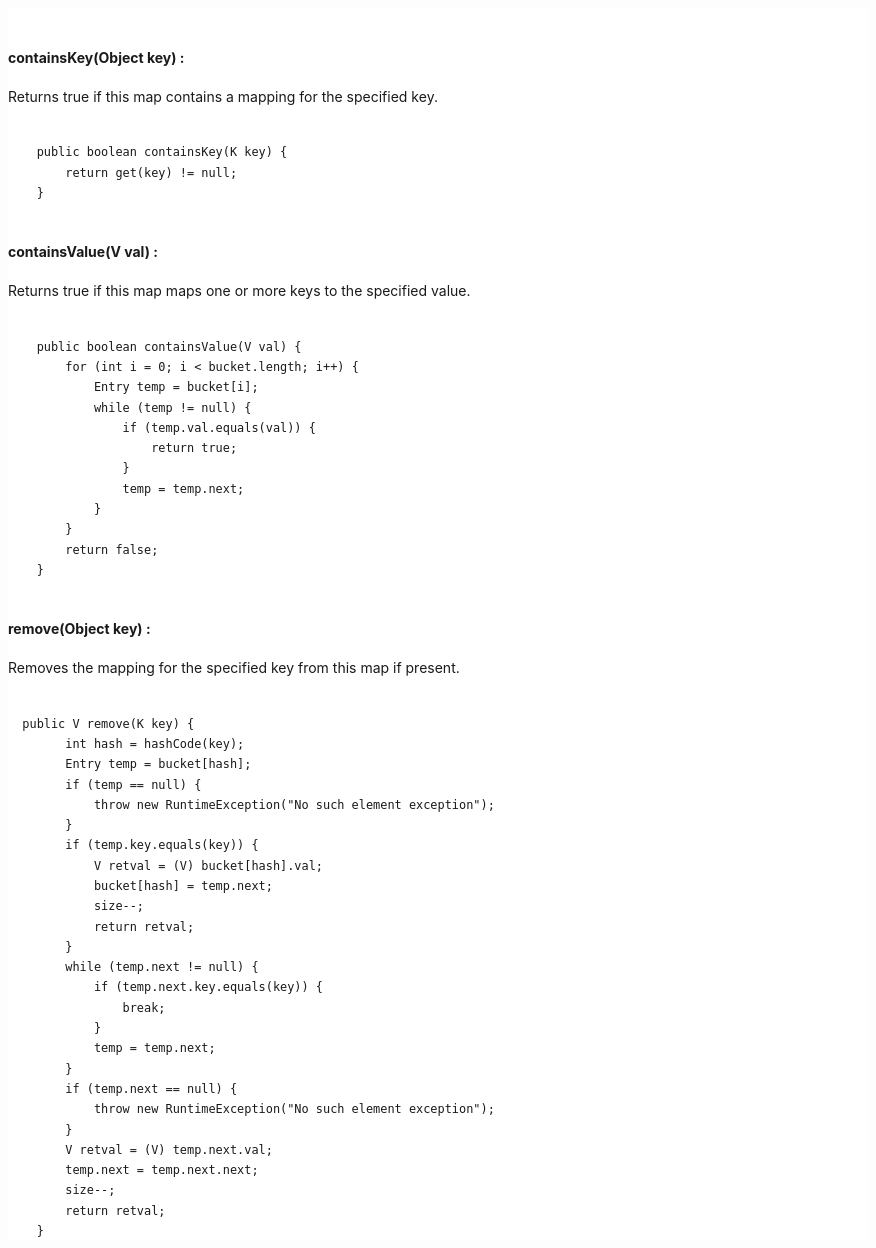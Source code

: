 </code>

<br>

#### containsKey(Object key) :
<p class="gray-col">Returns true if this map contains a mapping for the specified key.</p>
<code>
    public boolean containsKey(K key) {
        return get(key) != null;
    }
</code>


<br>

#### containsValue(V val) :
<p class="gray-col">Returns true if this map maps one or more keys to the specified value.</p>
<code>
    public boolean containsValue(V val) {
        for (int i = 0; i < bucket.length; i++) {
            Entry temp = bucket[i];
            while (temp != null) {
                if (temp.val.equals(val)) {
                    return true;
                }
                temp = temp.next;
            }
        }
        return false;
    }
</code>

<br>

#### remove(Object key) :
<p class="gray-col">Removes the mapping for the specified key from this map if present.</p>
<code>
  public V remove(K key) {
        int hash = hashCode(key);
        Entry temp = bucket[hash];
        if (temp == null) {
            throw new RuntimeException("No such element exception");
        }
        if (temp.key.equals(key)) {
            V retval = (V) bucket[hash].val;
            bucket[hash] = temp.next;
            size--;
            return retval;
        }
        while (temp.next != null) {
            if (temp.next.key.equals(key)) {
                break;
            }
            temp = temp.next;
        }
        if (temp.next == null) {
            throw new RuntimeException("No such element exception");
        }
        V retval = (V) temp.next.val;
        temp.next = temp.next.next;
        size--;
        return retval;
    }
</code>

